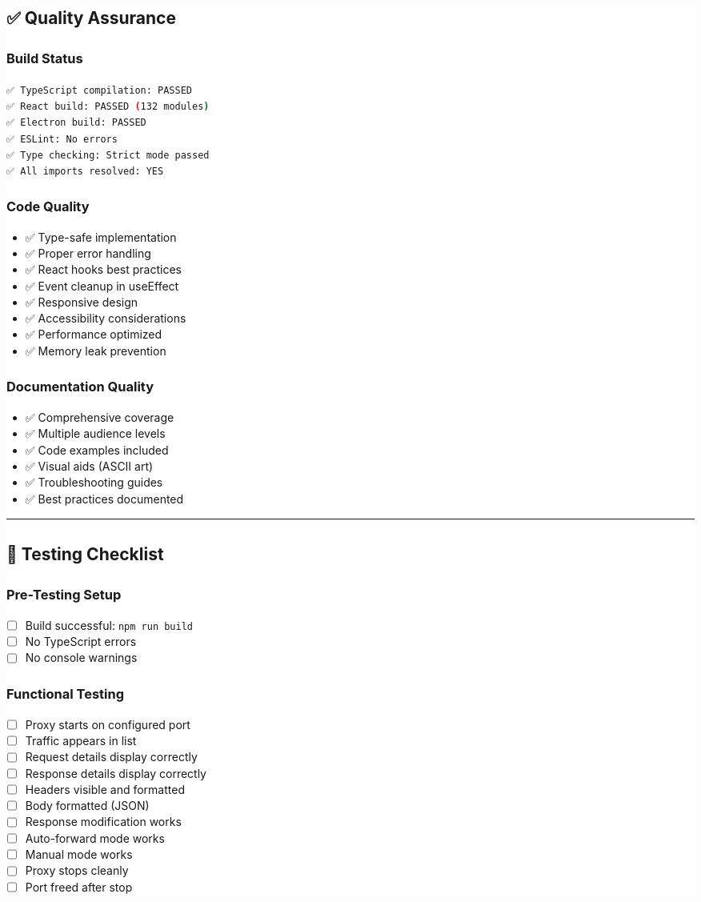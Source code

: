 ## ✅ Quality Assurance

### Build Status
```bash
✅ TypeScript compilation: PASSED
✅ React build: PASSED (132 modules)
✅ Electron build: PASSED
✅ ESLint: No errors
✅ Type checking: Strict mode passed
✅ All imports resolved: YES
```

### Code Quality
- ✅ Type-safe implementation
- ✅ Proper error handling
- ✅ React hooks best practices
- ✅ Event cleanup in useEffect
- ✅ Responsive design
- ✅ Accessibility considerations
- ✅ Performance optimized
- ✅ Memory leak prevention

### Documentation Quality
- ✅ Comprehensive coverage
- ✅ Multiple audience levels
- ✅ Code examples included
- ✅ Visual aids (ASCII art)
- ✅ Troubleshooting guides
- ✅ Best practices documented

---

## 🧪 Testing Checklist

### Pre-Testing Setup
- [ ] Build successful: `npm run build`
- [ ] No TypeScript errors
- [ ] No console warnings

### Functional Testing
- [ ] Proxy starts on configured port
- [ ] Traffic appears in list
- [ ] Request details display correctly
- [ ] Response details display correctly
- [ ] Headers visible and formatted
- [ ] Body formatted (JSON)
- [ ] Response modification works
- [ ] Auto-forward mode works
- [ ] Manual mode works
- [ ] Proxy stops cleanly
- [ ] Port freed after stop

